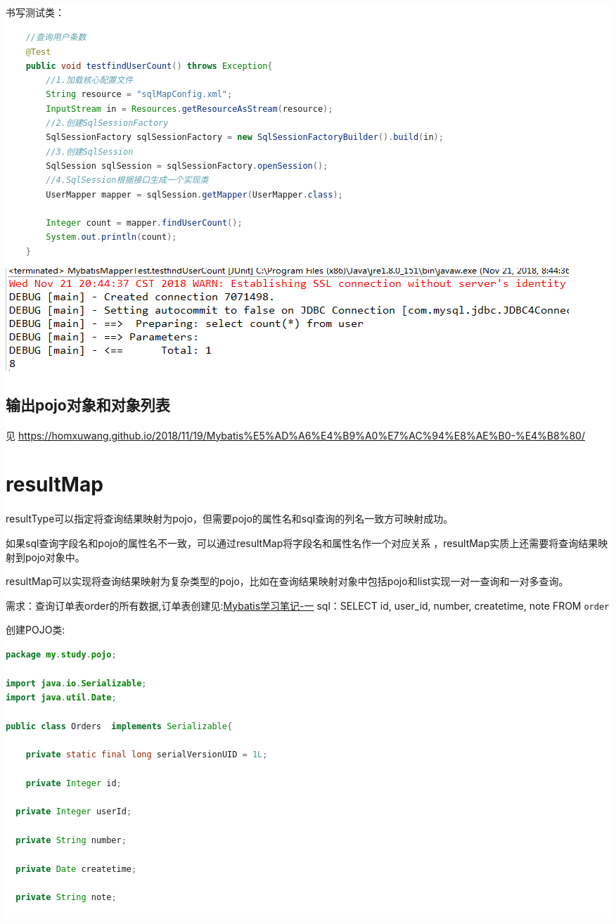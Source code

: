 书写测试类：
```java
	//查询用户条数
	@Test
	public void testfindUserCount() throws Exception{
		//1.加载核心配置文件
		String resource = "sqlMapConfig.xml";
		InputStream in = Resources.getResourceAsStream(resource);
		//2.创建SqlSessionFactory
		SqlSessionFactory sqlSessionFactory = new SqlSessionFactoryBuilder().build(in);
		//3.创建SqlSession
		SqlSession sqlSession = sqlSessionFactory.openSession();
		//4.SqlSession根据接口生成一个实现类
		UserMapper mapper = sqlSession.getMapper(UserMapper.class);
		
		Integer count = mapper.findUserCount();
		System.out.println(count);
	}
```
![结果](Mybatis学习笔记-二/2.png)

## 输出pojo对象和对象列表
见 https://homxuwang.github.io/2018/11/19/Mybatis%E5%AD%A6%E4%B9%A0%E7%AC%94%E8%AE%B0-%E4%B8%80/

# resultMap
resultType可以指定将查询结果映射为pojo，但需要pojo的属性名和sql查询的列名一致方可映射成功。

如果sql查询字段名和pojo的属性名不一致，可以通过resultMap将字段名和属性名作一个对应关系 ，resultMap实质上还需要将查询结果映射到pojo对象中。

resultMap可以实现将查询结果映射为复杂类型的pojo，比如在查询结果映射对象中包括pojo和list实现一对一查询和一对多查询。

需求：查询订单表order的所有数据,订单表创建见:[Mybatis学习笔记-一](https://homxuwang.github.io/2018/11/19/Mybatis%E5%AD%A6%E4%B9%A0%E7%AC%94%E8%AE%B0-%E4%B8%80/)
sql：SELECT id, user_id, number, createtime, note FROM `order`

创建POJO类:
```java
package my.study.pojo;

import java.io.Serializable;
import java.util.Date;

public class Orders  implements Serializable{
   
	private static final long serialVersionUID = 1L;

	private Integer id;

  private Integer userId;

  private String number;

  private Date createtime;

  private String note;
  
```